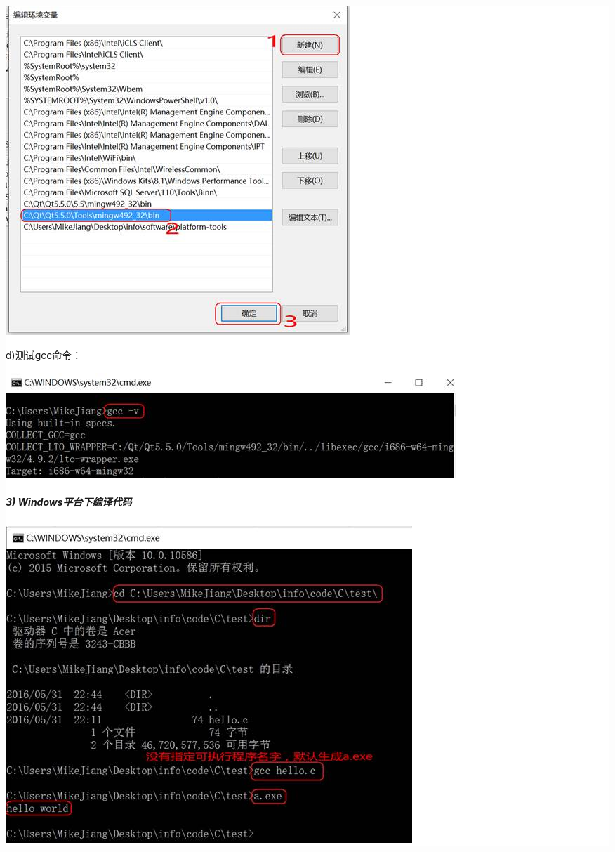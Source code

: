 ![2016-05-31_223352](.\media\clip_image026.jpg)

d)测试gcc命令：

![2016-05-31_223657](.\media\clip_image030.jpg)

##### 3) Windows平台下编译代码

![2016-05-31_224511](.\media\clip_image032.jpg)
